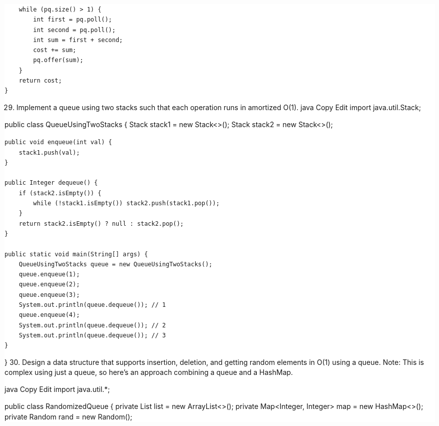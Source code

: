         while (pq.size() > 1) {
            int first = pq.poll();
            int second = pq.poll();
            int sum = first + second;
            cost += sum;
            pq.offer(sum);
        }
        return cost;
    }
29. Implement a queue using two stacks such that each operation runs in amortized O(1).
java
Copy
Edit
import java.util.Stack;

public class QueueUsingTwoStacks {
    Stack<Integer> stack1 = new Stack<>();
    Stack<Integer> stack2 = new Stack<>();

    public void enqueue(int val) {
        stack1.push(val);
    }

    public Integer dequeue() {
        if (stack2.isEmpty()) {
            while (!stack1.isEmpty()) stack2.push(stack1.pop());
        }
        return stack2.isEmpty() ? null : stack2.pop();
    }

    public static void main(String[] args) {
        QueueUsingTwoStacks queue = new QueueUsingTwoStacks();
        queue.enqueue(1);
        queue.enqueue(2);
        queue.enqueue(3);
        System.out.println(queue.dequeue()); // 1
        queue.enqueue(4);
        System.out.println(queue.dequeue()); // 2
        System.out.println(queue.dequeue()); // 3
    }
}
30. Design a data structure that supports insertion, deletion, and getting random elements in O(1) using a queue.
Note: This is complex using just a queue, so here’s an approach combining a queue and a HashMap.

java
Copy
Edit
import java.util.*;

public class RandomizedQueue {
    private List<Integer> list = new ArrayList<>();
    private Map<Integer, Integer> map = new HashMap<>();
    private Random rand = new Random();
